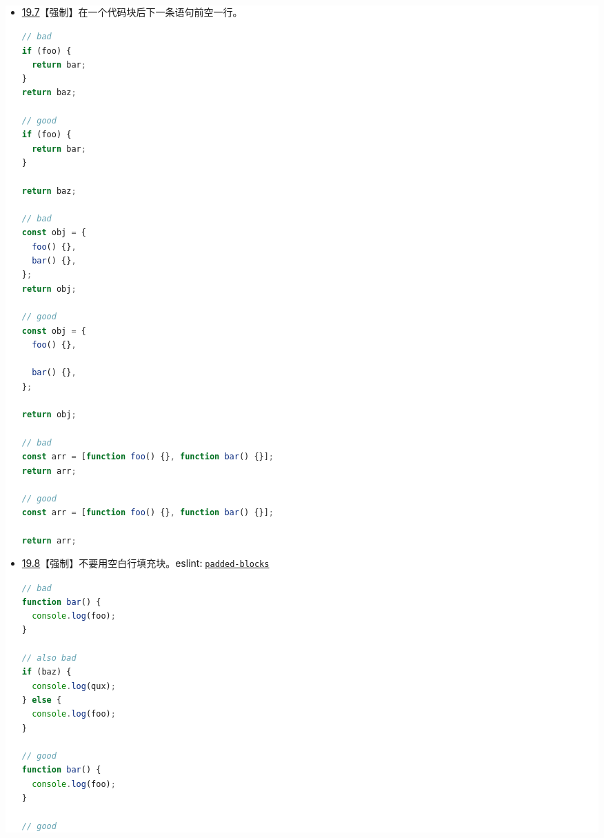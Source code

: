 - [19.7]()【强制】在一个代码块后下一条语句前空一行。

  ```javascript
  // bad
  if (foo) {
    return bar;
  }
  return baz;

  // good
  if (foo) {
    return bar;
  }

  return baz;

  // bad
  const obj = {
    foo() {},
    bar() {},
  };
  return obj;

  // good
  const obj = {
    foo() {},

    bar() {},
  };

  return obj;

  // bad
  const arr = [function foo() {}, function bar() {}];
  return arr;

  // good
  const arr = [function foo() {}, function bar() {}];

  return arr;
  ```

  <a name="19.8"></a>
  <a name="whitespace--padded-blocks"></a>

- [19.8]()【强制】不要用空白行填充块。eslint: [`padded-blocks`](http://eslint.org/docs/rules/padded-blocks.html)

  ```javascript
  // bad
  function bar() {
    console.log(foo);
  }

  // also bad
  if (baz) {
    console.log(qux);
  } else {
    console.log(foo);
  }

  // good
  function bar() {
    console.log(foo);
  }

  // good
  ```